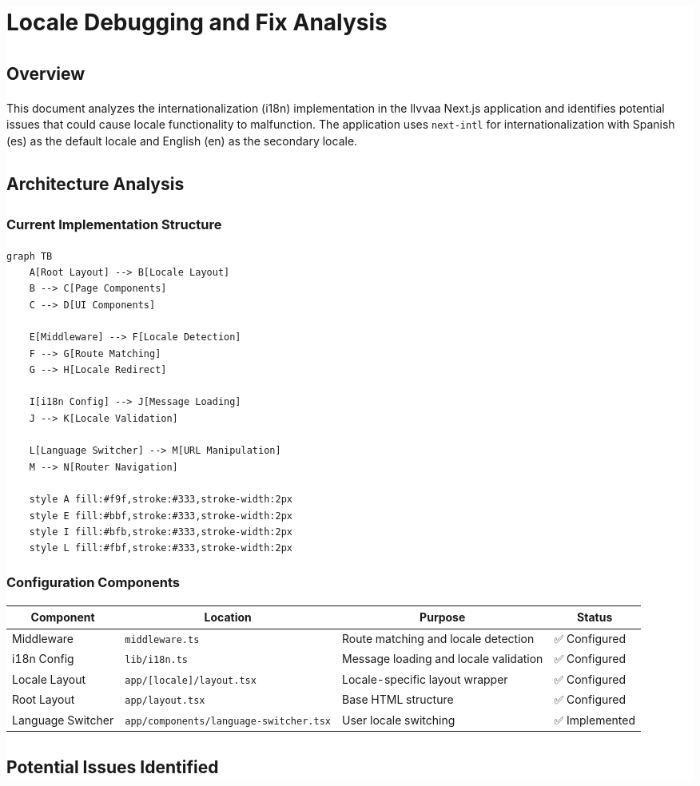# Locale Debugging and Fix Analysis

## Overview

This document analyzes the internationalization (i18n) implementation in the llvvaa Next.js application and identifies potential issues that could cause locale functionality to malfunction. The application uses `next-intl` for internationalization with Spanish (es) as the default locale and English (en) as the secondary locale.

## Architecture Analysis

### Current Implementation Structure

```mermaid
graph TB
    A[Root Layout] --> B[Locale Layout]
    B --> C[Page Components]
    C --> D[UI Components]
    
    E[Middleware] --> F[Locale Detection]
    F --> G[Route Matching]
    G --> H[Locale Redirect]
    
    I[i18n Config] --> J[Message Loading]
    J --> K[Locale Validation]
    
    L[Language Switcher] --> M[URL Manipulation]
    M --> N[Router Navigation]
    
    style A fill:#f9f,stroke:#333,stroke-width:2px
    style E fill:#bbf,stroke:#333,stroke-width:2px
    style I fill:#bfb,stroke:#333,stroke-width:2px
    style L fill:#fbf,stroke:#333,stroke-width:2px
```

### Configuration Components

| Component | Location | Purpose | Status |
|-----------|----------|---------|---------|
| Middleware | `middleware.ts` | Route matching and locale detection | ✅ Configured |
| i18n Config | `lib/i18n.ts` | Message loading and locale validation | ✅ Configured |
| Locale Layout | `app/[locale]/layout.tsx` | Locale-specific layout wrapper | ✅ Configured |
| Root Layout | `app/layout.tsx` | Base HTML structure | ✅ Configured |
| Language Switcher | `app/components/language-switcher.tsx` | User locale switching | ✅ Implemented |

## Potential Issues Identified

